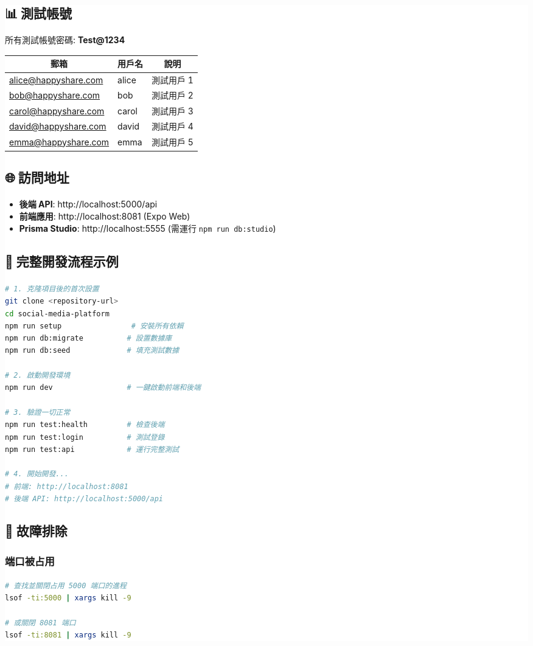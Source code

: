 ## 📊 測試帳號

所有測試帳號密碼: **Test@1234**

| 郵箱 | 用戶名 | 說明 |
|------|--------|------|
| alice@happyshare.com | alice | 測試用戶 1 |
| bob@happyshare.com | bob | 測試用戶 2 |
| carol@happyshare.com | carol | 測試用戶 3 |
| david@happyshare.com | david | 測試用戶 4 |
| emma@happyshare.com | emma | 測試用戶 5 |

## 🌐 訪問地址

- **後端 API**: http://localhost:5000/api
- **前端應用**: http://localhost:8081 (Expo Web)
- **Prisma Studio**: http://localhost:5555 (需運行 `npm run db:studio`)

## 📖 完整開發流程示例

```bash
# 1. 克隆項目後的首次設置
git clone <repository-url>
cd social-media-platform
npm run setup                # 安裝所有依賴
npm run db:migrate          # 設置數據庫
npm run db:seed             # 填充測試數據

# 2. 啟動開發環境
npm run dev                 # 一鍵啟動前端和後端

# 3. 驗證一切正常
npm run test:health         # 檢查後端
npm run test:login          # 測試登錄
npm run test:api            # 運行完整測試

# 4. 開始開發...
# 前端: http://localhost:8081
# 後端 API: http://localhost:5000/api
```

## 🐛 故障排除

### 端口被占用

```bash
# 查找並關閉占用 5000 端口的進程
lsof -ti:5000 | xargs kill -9

# 或關閉 8081 端口
lsof -ti:8081 | xargs kill -9
```
